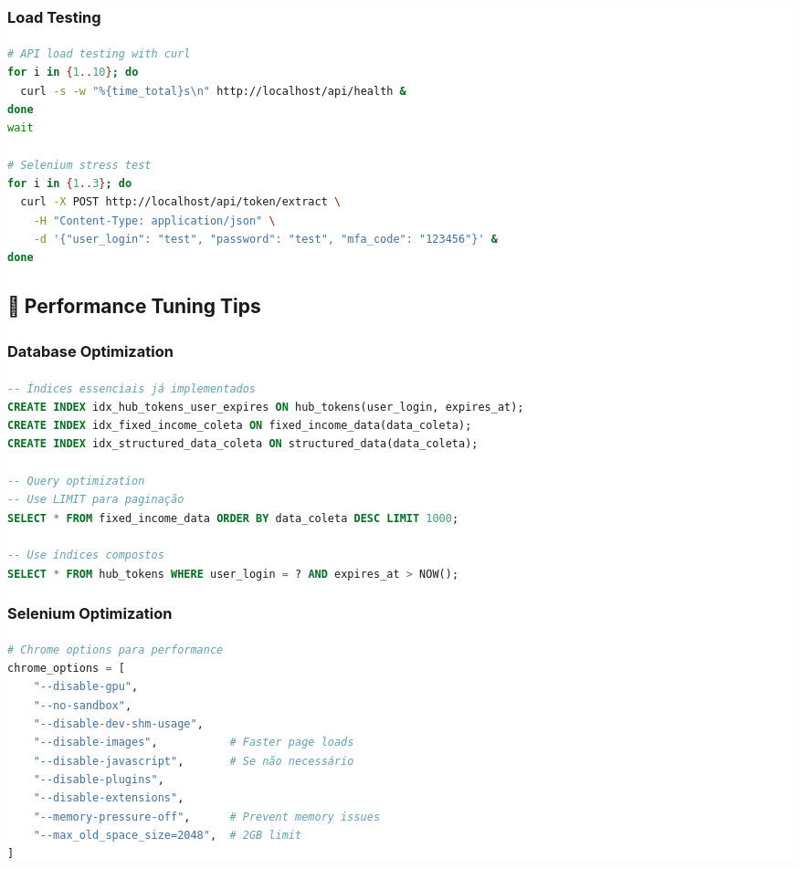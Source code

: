 ### Load Testing

```bash
# API load testing with curl
for i in {1..10}; do
  curl -s -w "%{time_total}s\n" http://localhost/api/health &
done
wait

# Selenium stress test
for i in {1..3}; do
  curl -X POST http://localhost/api/token/extract \
    -H "Content-Type: application/json" \
    -d '{"user_login": "test", "password": "test", "mfa_code": "123456"}' &
done
```

## 🎯 Performance Tuning Tips

### Database Optimization

```sql
-- Índices essenciais já implementados
CREATE INDEX idx_hub_tokens_user_expires ON hub_tokens(user_login, expires_at);
CREATE INDEX idx_fixed_income_coleta ON fixed_income_data(data_coleta);
CREATE INDEX idx_structured_data_coleta ON structured_data(data_coleta);

-- Query optimization
-- Use LIMIT para paginação
SELECT * FROM fixed_income_data ORDER BY data_coleta DESC LIMIT 1000;

-- Use índices compostos
SELECT * FROM hub_tokens WHERE user_login = ? AND expires_at > NOW();
```

### Selenium Optimization

```python
# Chrome options para performance
chrome_options = [
    "--disable-gpu",
    "--no-sandbox",
    "--disable-dev-shm-usage",
    "--disable-images",           # Faster page loads
    "--disable-javascript",       # Se não necessário
    "--disable-plugins",
    "--disable-extensions",
    "--memory-pressure-off",      # Prevent memory issues
    "--max_old_space_size=2048",  # 2GB limit
]
```
